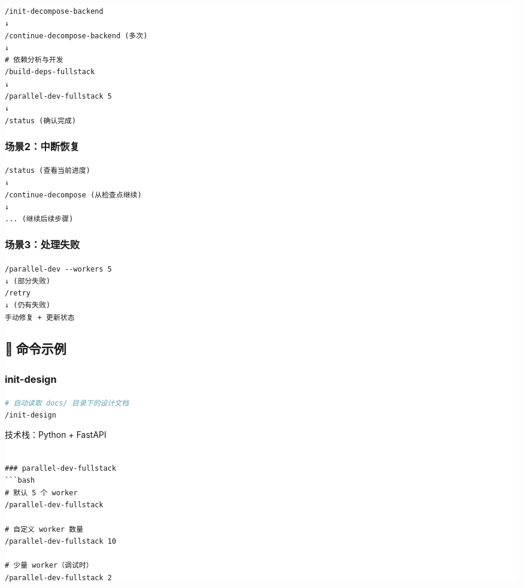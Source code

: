 ```
/init-decompose-backend
↓
/continue-decompose-backend (多次)
↓
# 依赖分析与开发
/build-deps-fullstack
↓
/parallel-dev-fullstack 5
↓
/status (确认完成)
```

### 场景2：中断恢复
```
/status (查看当前进度)
↓
/continue-decompose (从检查点继续)
↓
... (继续后续步骤)
```

### 场景3：处理失败
```
/parallel-dev --workers 5
↓ (部分失败)
/retry
↓ (仍有失败)
手动修复 + 更新状态
```

## 🎨 命令示例

### init-design
```bash
# 自动读取 docs/ 目录下的设计文档
/init-design
```
技术栈：Python + FastAPI
```

### parallel-dev-fullstack
```bash
# 默认 5 个 worker
/parallel-dev-fullstack

# 自定义 worker 数量
/parallel-dev-fullstack 10

# 少量 worker（调试时）
/parallel-dev-fullstack 2
```
